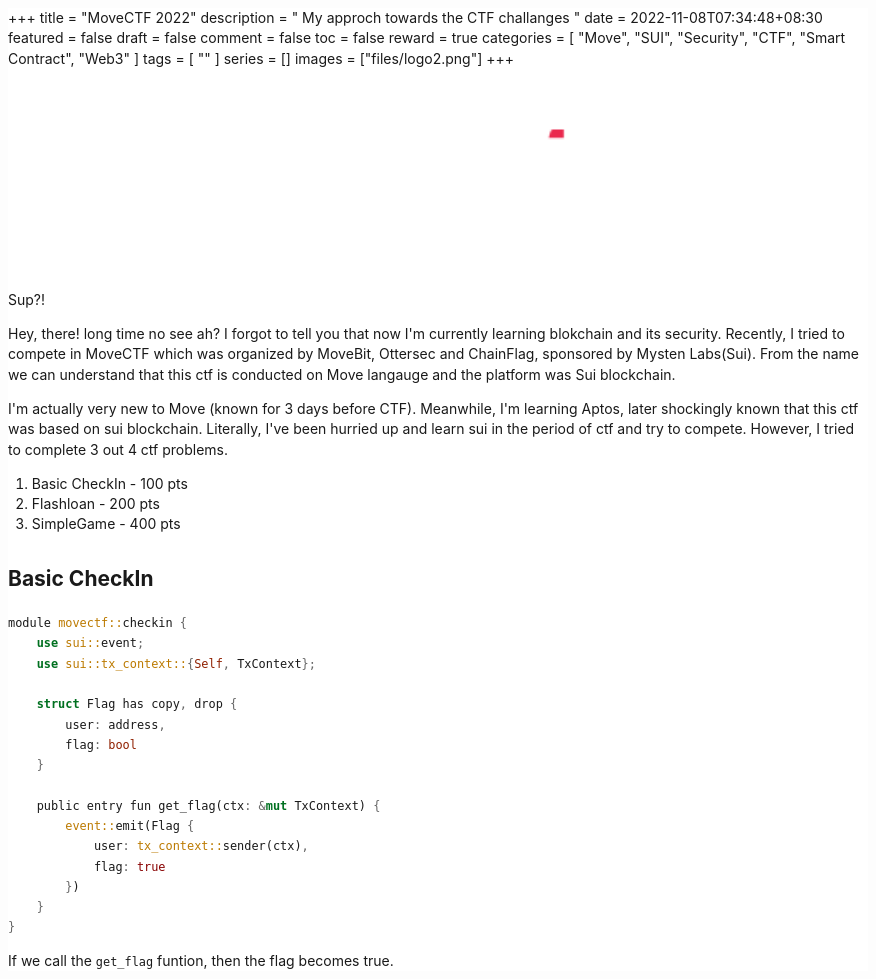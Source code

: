 +++
title = "MoveCTF 2022"
description = " My approch towards the CTF challanges "
date = 2022-11-08T07:34:48+08:30
featured = false
draft = false
comment = false
toc = false
reward = true
categories = [ "Move", "SUI", "Security", "CTF", "Smart Contract", "Web3" ]
tags = [ "" ]
series = []
images = ["files/logo2.png"]
+++
<br/>
<br/>
<br/>
<p align="center" width="100%">
    <img width="33%" src="files/logo2.png"> 
</p>
<br/>
<br/>
<br/>


Sup?!


Hey, there! long time no see ah? I forgot to tell you that now I'm currently learning blokchain and its security. Recently, I tried to compete in MoveCTF which was organized by MoveBit, Ottersec and ChainFlag, sponsored by Mysten Labs(Sui). From the name we can understand that this ctf is conducted on Move langauge and the platform was Sui blockchain. 

I'm actually very new to Move (known for 3 days before CTF). Meanwhile, I'm learning Aptos, later shockingly known that this ctf was based on sui blockchain. Literally, I've been hurried up and learn sui in the period of ctf and try to compete. However, I tried to complete 3 out 4 ctf problems. 

1. Basic CheckIn - 100 pts
2. Flashloan - 200 pts
3. SimpleGame - 400 pts

## Basic CheckIn

```rs
module movectf::checkin {
    use sui::event;
    use sui::tx_context::{Self, TxContext};

    struct Flag has copy, drop {
        user: address,
        flag: bool
    }

    public entry fun get_flag(ctx: &mut TxContext) {
        event::emit(Flag {
            user: tx_context::sender(ctx),
            flag: true
        })
    }
}
```
If we call the ```get_flag``` funtion, then the flag becomes true.
